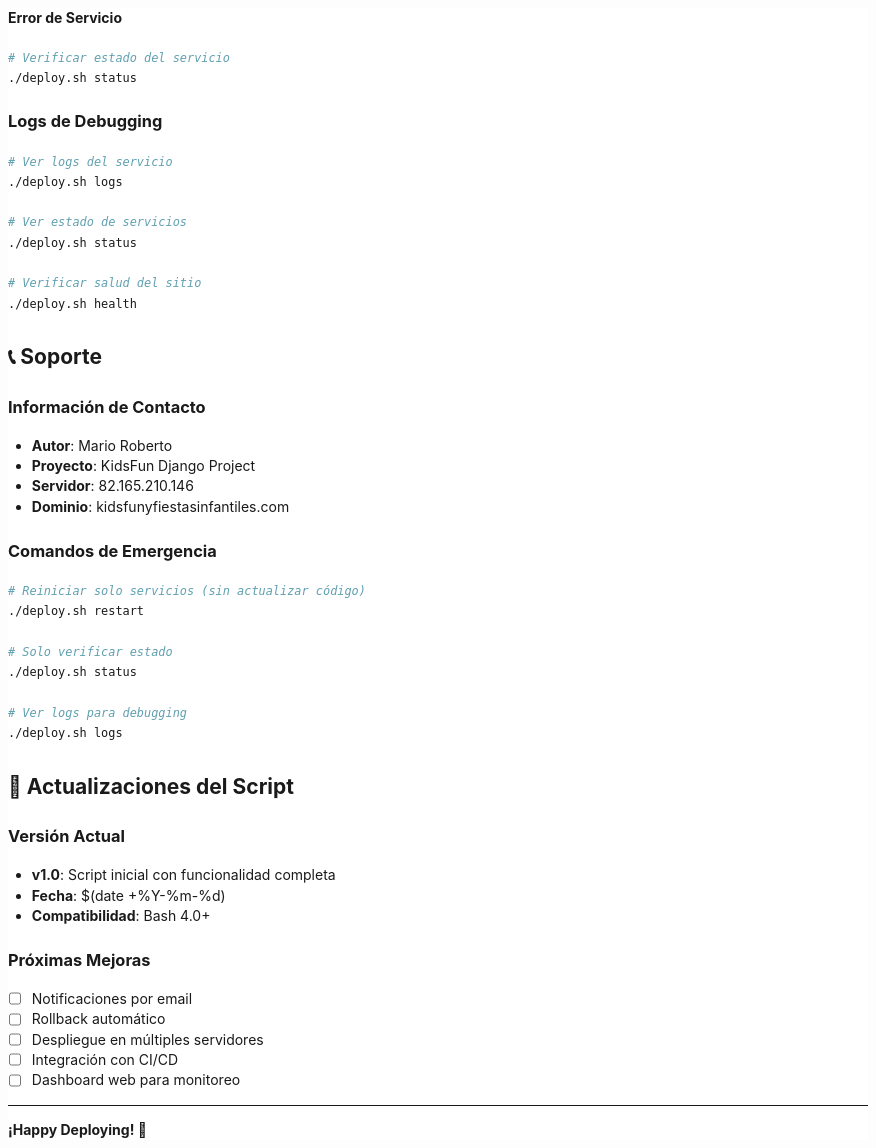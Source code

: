 #### Error de Servicio
```bash
# Verificar estado del servicio
./deploy.sh status
```

### Logs de Debugging
```bash
# Ver logs del servicio
./deploy.sh logs

# Ver estado de servicios
./deploy.sh status

# Verificar salud del sitio
./deploy.sh health
```

## 📞 Soporte

### Información de Contacto
- **Autor**: Mario Roberto
- **Proyecto**: KidsFun Django Project
- **Servidor**: 82.165.210.146
- **Dominio**: kidsfunyfiestasinfantiles.com

### Comandos de Emergencia
```bash
# Reiniciar solo servicios (sin actualizar código)
./deploy.sh restart

# Solo verificar estado
./deploy.sh status

# Ver logs para debugging
./deploy.sh logs
```

## 🔄 Actualizaciones del Script

### Versión Actual
- **v1.0**: Script inicial con funcionalidad completa
- **Fecha**: $(date +%Y-%m-%d)
- **Compatibilidad**: Bash 4.0+

### Próximas Mejoras
- [ ] Notificaciones por email
- [ ] Rollback automático
- [ ] Despliegue en múltiples servidores
- [ ] Integración con CI/CD
- [ ] Dashboard web para monitoreo

---

**¡Happy Deploying! 🚀** 